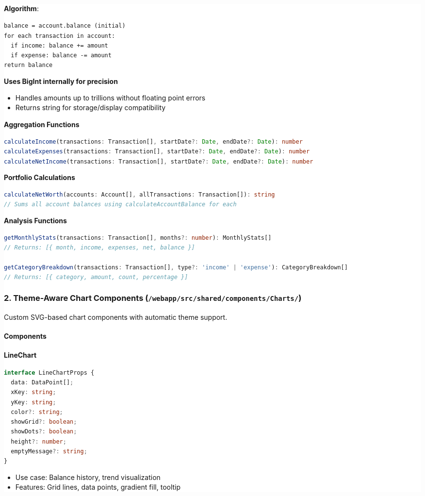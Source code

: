 **Algorithm**:
```
balance = account.balance (initial)
for each transaction in account:
  if income: balance += amount
  if expense: balance -= amount
return balance
```

**Uses BigInt internally for precision**
- Handles amounts up to trillions without floating point errors
- Returns string for storage/display compatibility

**Aggregation Functions**
```typescript
calculateIncome(transactions: Transaction[], startDate?: Date, endDate?: Date): number
calculateExpenses(transactions: Transaction[], startDate?: Date, endDate?: Date): number
calculateNetIncome(transactions: Transaction[], startDate?: Date, endDate?: Date): number
```

**Portfolio Calculations**
```typescript
calculateNetWorth(accounts: Account[], allTransactions: Transaction[]): string
// Sums all account balances using calculateAccountBalance for each
```

**Analysis Functions**
```typescript
getMonthlyStats(transactions: Transaction[], months?: number): MonthlyStats[]
// Returns: [{ month, income, expenses, net, balance }]

getCategoryBreakdown(transactions: Transaction[], type?: 'income' | 'expense'): CategoryBreakdown[]
// Returns: [{ category, amount, count, percentage }]
```

### 2. Theme-Aware Chart Components (`/webapp/src/shared/components/Charts/`)

Custom SVG-based chart components with automatic theme support.

#### Components

**LineChart**
```typescript
interface LineChartProps {
  data: DataPoint[];
  xKey: string;
  yKey: string;
  color?: string;
  showGrid?: boolean;
  showDots?: boolean;
  height?: number;
  emptyMessage?: string;
}
```
- Use case: Balance history, trend visualization
- Features: Grid lines, data points, gradient fill, tooltip
